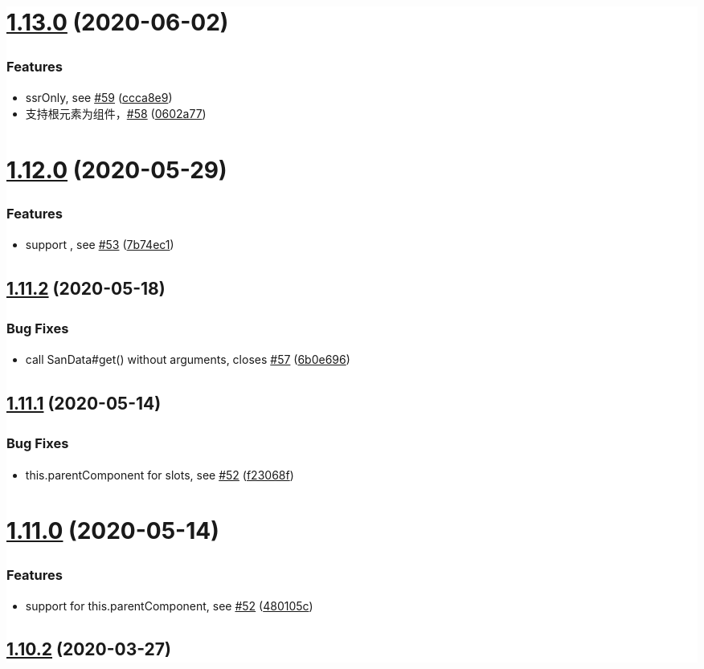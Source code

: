 # [1.13.0](https://github.com/baidu/san-ssr/compare/v1.12.0...v1.13.0) (2020-06-02)


### Features

* ssrOnly, see [#59](https://github.com/baidu/san-ssr/issues/59) ([ccca8e9](https://github.com/baidu/san-ssr/commit/ccca8e96e6db3ce001e2915d53881ac247309004))
* 支持根元素为组件，[#58](https://github.com/baidu/san-ssr/issues/58) ([0602a77](https://github.com/baidu/san-ssr/commit/0602a7746c827951b83c8939df15c488727613b6))

# [1.12.0](https://github.com/baidu/san-ssr/compare/v1.11.2...v1.12.0) (2020-05-29)


### Features

* support <fragment>, see [#53](https://github.com/baidu/san-ssr/issues/53) ([7b74ec1](https://github.com/baidu/san-ssr/commit/7b74ec1b708b4beb5a6601d80c87c094959e8ba4))

## [1.11.2](https://github.com/baidu/san-ssr/compare/v1.11.1...v1.11.2) (2020-05-18)


### Bug Fixes

* call SanData#get() without arguments, closes [#57](https://github.com/baidu/san-ssr/issues/57) ([6b0e696](https://github.com/baidu/san-ssr/commit/6b0e6965bcd02dd4a29dca80f2be027d9088afba))

## [1.11.1](https://github.com/baidu/san-ssr/compare/v1.11.0...v1.11.1) (2020-05-14)


### Bug Fixes

* this.parentComponent for slots, see [#52](https://github.com/baidu/san-ssr/issues/52) ([f23068f](https://github.com/baidu/san-ssr/commit/f23068f734f415dcf1ddde291e81c2ca571f5f79))

# [1.11.0](https://github.com/baidu/san-ssr/compare/v1.10.2...v1.11.0) (2020-05-14)


### Features

* support for this.parentComponent, see [#52](https://github.com/baidu/san-ssr/issues/52) ([480105c](https://github.com/baidu/san-ssr/commit/480105c9be5d07d972a0843b81bc8e014c894fa7))

## [1.10.2](https://github.com/baidu/san-ssr/compare/v1.10.1...v1.10.2) (2020-03-27)
